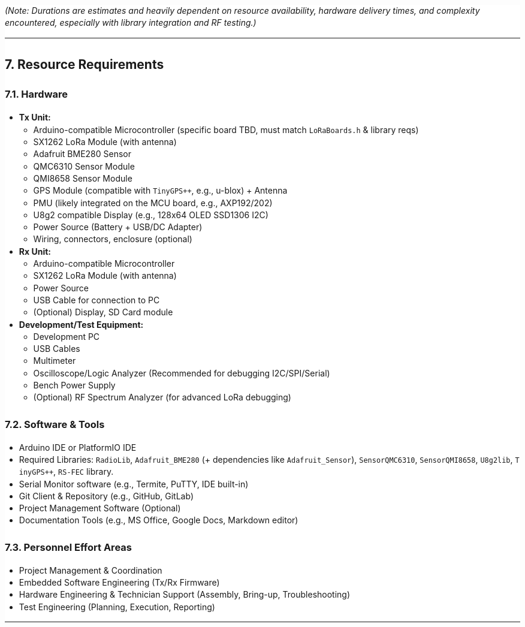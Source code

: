 *(Note: Durations are estimates and heavily dependent on resource availability, hardware delivery times, and complexity encountered, especially with library integration and RF testing.)*

---

## 7. Resource Requirements

### 7.1. Hardware

* **Tx Unit:**
    * Arduino-compatible Microcontroller (specific board TBD, must match `LoRaBoards.h` & library reqs)
    * SX1262 LoRa Module (with antenna)
    * Adafruit BME280 Sensor
    * QMC6310 Sensor Module
    * QMI8658 Sensor Module
    * GPS Module (compatible with `TinyGPS++`, e.g., u-blox) + Antenna
    * PMU (likely integrated on the MCU board, e.g., AXP192/202)
    * U8g2 compatible Display (e.g., 128x64 OLED SSD1306 I2C)
    * Power Source (Battery + USB/DC Adapter)
    * Wiring, connectors, enclosure (optional)
* **Rx Unit:**
    * Arduino-compatible Microcontroller
    * SX1262 LoRa Module (with antenna)
    * Power Source
    * USB Cable for connection to PC
    * (Optional) Display, SD Card module
* **Development/Test Equipment:**
    * Development PC
    * USB Cables
    * Multimeter
    * Oscilloscope/Logic Analyzer (Recommended for debugging I2C/SPI/Serial)
    * Bench Power Supply
    * (Optional) RF Spectrum Analyzer (for advanced LoRa debugging)

### 7.2. Software & Tools

* Arduino IDE or PlatformIO IDE
* Required Libraries: `RadioLib`, `Adafruit_BME280` (+ dependencies like `Adafruit_Sensor`), `SensorQMC6310`, `SensorQMI8658`, `U8g2lib`, `TinyGPS++`, `RS-FEC` library.
* Serial Monitor software (e.g., Termite, PuTTY, IDE built-in)
* Git Client & Repository (e.g., GitHub, GitLab)
* Project Management Software (Optional)
* Documentation Tools (e.g., MS Office, Google Docs, Markdown editor)

### 7.3. Personnel Effort Areas

* Project Management & Coordination
* Embedded Software Engineering (Tx/Rx Firmware)
* Hardware Engineering & Technician Support (Assembly, Bring-up, Troubleshooting)
* Test Engineering (Planning, Execution, Reporting)

---
